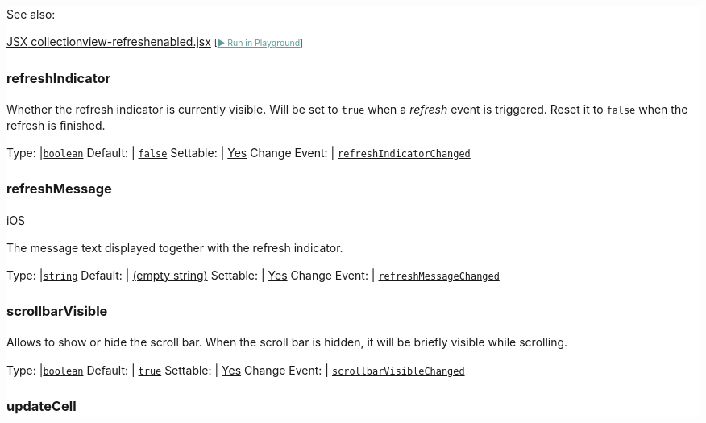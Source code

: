 

See also:
  
[<span class='language jsx'>JSX</span> collectionview-refreshenabled.jsx](https://github.com/eclipsesource/tabris-js/tree/v3.9.0/snippets/collectionview-refreshenabled.jsx) <span style="font-size: 75%;">[<a href="https://playground.tabris.com/?gitref=v3.9.0&snippet=collectionview-refreshenabled.jsx" style="color: cadetblue;">► Run in Playground</a>]</span>


### refreshIndicator


Whether the refresh indicator is currently visible. Will be set to `true` when a *refresh* event is triggered. Reset it to `false` when the refresh is finished.

Type: |<code style="white-space: nowrap"><a href="https://developer.mozilla.org/en-US/docs/Web/JavaScript/Data_structures#boolean_type" title="View &quot;boolean&quot; on MDN">boolean</a></code>
Default: | <code style="white-space: nowrap"><a href="https://developer.mozilla.org/en-US/docs/Web/JavaScript/Data_structures#string_type" title="View &quot;string&quot; on MDN">false</a></code>
Settable: | <a href="../widget-basics.html#widget-properties" >Yes</a>
Change Event: | [`refreshIndicatorChanged`](#refreshindicatorchanged)




### refreshMessage
<p class="platforms"><span class='ios-tag' title='supported on iOS'>iOS</span></p>

The message text displayed together with the refresh indicator.

Type: |<code style="white-space: nowrap"><a href="https://developer.mozilla.org/en-US/docs/Web/JavaScript/Data_structures#string_type" title="View &quot;string&quot; on MDN">string</a></code>
Default: | <a href="https://developer.mozilla.org/en-US/docs/Web/JavaScript/Data_structures#string_type" title="View &quot;string&quot; on MDN">(empty string)</a>
Settable: | <a href="../widget-basics.html#widget-properties" >Yes</a>
Change Event: | [`refreshMessageChanged`](#refreshmessagechanged)




### scrollbarVisible


Allows to show or hide the scroll bar. When the scroll bar is hidden, it will be briefly visible while scrolling.

Type: |<code style="white-space: nowrap"><a href="https://developer.mozilla.org/en-US/docs/Web/JavaScript/Data_structures#boolean_type" title="View &quot;boolean&quot; on MDN">boolean</a></code>
Default: | <code style="white-space: nowrap"><a href="https://developer.mozilla.org/en-US/docs/Web/JavaScript/Data_structures#string_type" title="View &quot;string&quot; on MDN">true</a></code>
Settable: | <a href="../widget-basics.html#widget-properties" >Yes</a>
Change Event: | [`scrollbarVisibleChanged`](#scrollbarvisiblechanged)




### updateCell

